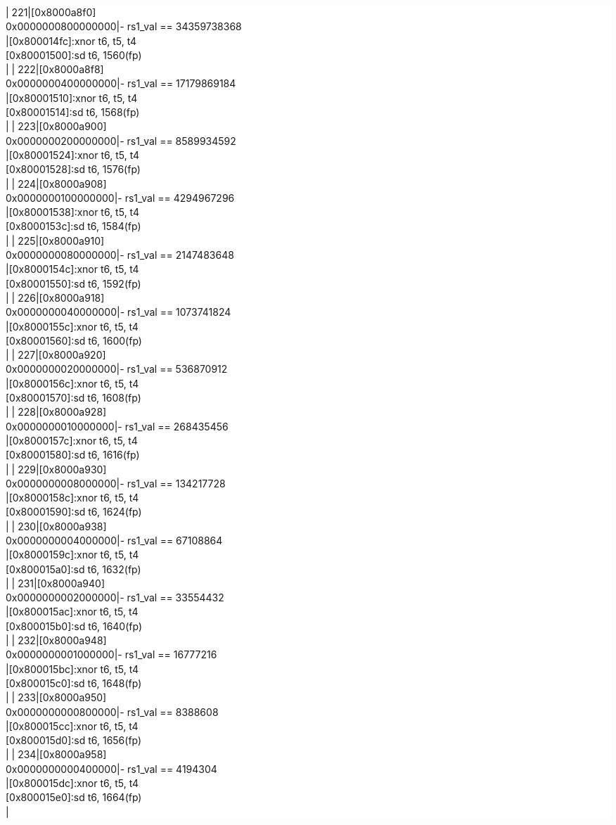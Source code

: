 | 221|[0x8000a8f0]<br>0x0000000800000000|- rs1_val == 34359738368<br>                                                                                                                                                                                                                                                                                     |[0x800014fc]:xnor t6, t5, t4<br> [0x80001500]:sd t6, 1560(fp)<br>   |
| 222|[0x8000a8f8]<br>0x0000000400000000|- rs1_val == 17179869184<br>                                                                                                                                                                                                                                                                                     |[0x80001510]:xnor t6, t5, t4<br> [0x80001514]:sd t6, 1568(fp)<br>   |
| 223|[0x8000a900]<br>0x0000000200000000|- rs1_val == 8589934592<br>                                                                                                                                                                                                                                                                                      |[0x80001524]:xnor t6, t5, t4<br> [0x80001528]:sd t6, 1576(fp)<br>   |
| 224|[0x8000a908]<br>0x0000000100000000|- rs1_val == 4294967296<br>                                                                                                                                                                                                                                                                                      |[0x80001538]:xnor t6, t5, t4<br> [0x8000153c]:sd t6, 1584(fp)<br>   |
| 225|[0x8000a910]<br>0x0000000080000000|- rs1_val == 2147483648<br>                                                                                                                                                                                                                                                                                      |[0x8000154c]:xnor t6, t5, t4<br> [0x80001550]:sd t6, 1592(fp)<br>   |
| 226|[0x8000a918]<br>0x0000000040000000|- rs1_val == 1073741824<br>                                                                                                                                                                                                                                                                                      |[0x8000155c]:xnor t6, t5, t4<br> [0x80001560]:sd t6, 1600(fp)<br>   |
| 227|[0x8000a920]<br>0x0000000020000000|- rs1_val == 536870912<br>                                                                                                                                                                                                                                                                                       |[0x8000156c]:xnor t6, t5, t4<br> [0x80001570]:sd t6, 1608(fp)<br>   |
| 228|[0x8000a928]<br>0x0000000010000000|- rs1_val == 268435456<br>                                                                                                                                                                                                                                                                                       |[0x8000157c]:xnor t6, t5, t4<br> [0x80001580]:sd t6, 1616(fp)<br>   |
| 229|[0x8000a930]<br>0x0000000008000000|- rs1_val == 134217728<br>                                                                                                                                                                                                                                                                                       |[0x8000158c]:xnor t6, t5, t4<br> [0x80001590]:sd t6, 1624(fp)<br>   |
| 230|[0x8000a938]<br>0x0000000004000000|- rs1_val == 67108864<br>                                                                                                                                                                                                                                                                                        |[0x8000159c]:xnor t6, t5, t4<br> [0x800015a0]:sd t6, 1632(fp)<br>   |
| 231|[0x8000a940]<br>0x0000000002000000|- rs1_val == 33554432<br>                                                                                                                                                                                                                                                                                        |[0x800015ac]:xnor t6, t5, t4<br> [0x800015b0]:sd t6, 1640(fp)<br>   |
| 232|[0x8000a948]<br>0x0000000001000000|- rs1_val == 16777216<br>                                                                                                                                                                                                                                                                                        |[0x800015bc]:xnor t6, t5, t4<br> [0x800015c0]:sd t6, 1648(fp)<br>   |
| 233|[0x8000a950]<br>0x0000000000800000|- rs1_val == 8388608<br>                                                                                                                                                                                                                                                                                         |[0x800015cc]:xnor t6, t5, t4<br> [0x800015d0]:sd t6, 1656(fp)<br>   |
| 234|[0x8000a958]<br>0x0000000000400000|- rs1_val == 4194304<br>                                                                                                                                                                                                                                                                                         |[0x800015dc]:xnor t6, t5, t4<br> [0x800015e0]:sd t6, 1664(fp)<br>   |